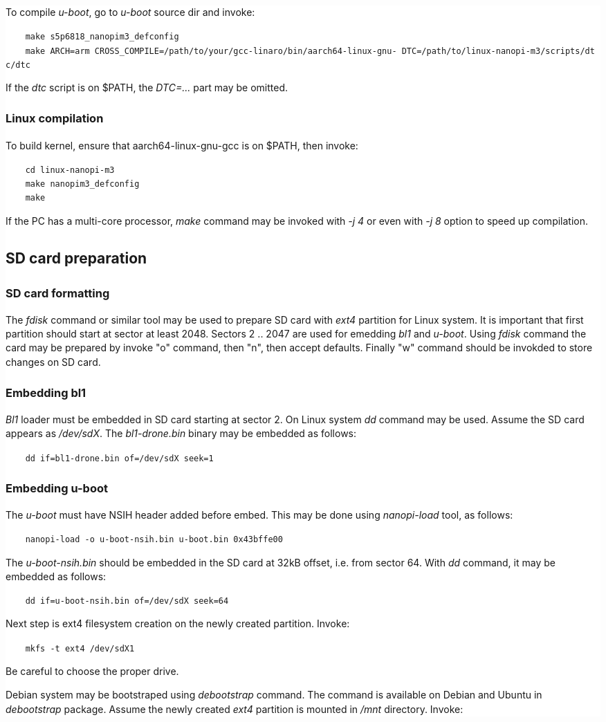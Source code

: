 To compile _u-boot_, go to _u-boot_ source dir and invoke:

        make s5p6818_nanopim3_defconfig
        make ARCH=arm CROSS_COMPILE=/path/to/your/gcc-linaro/bin/aarch64-linux-gnu- DTC=/path/to/linux-nanopi-m3/scripts/dtc/dtc

If the _dtc_ script is on $PATH, the _DTC=..._ part may be omitted.

### Linux compilation

To build kernel, ensure that aarch64-linux-gnu-gcc is on $PATH, then invoke:

        cd linux-nanopi-m3
        make nanopim3_defconfig
        make

If the PC has a multi-core processor, _make_ command may be invoked with _-j 4_ or even with _-j 8_ option to speed up compilation.

## SD card preparation

### SD card formatting 

The _fdisk_ command or similar tool may be used to prepare SD card with _ext4_ partition for Linux system. It is important that first partition should start at sector at least 2048. Sectors 2 .. 2047 are used for emedding _bl1_ and _u-boot_. Using _fdisk_ command the card may be prepared by invoke "o" command, then "n", then accept defaults. Finally "w" command should be invokded to store changes on SD card.

### Embedding bl1

_Bl1_ loader must be embedded in SD card starting at sector 2. On Linux system _dd_ command may be used. Assume the SD card appears as _/dev/sdX_. The _bl1-drone.bin_ binary may be embedded as follows:

        dd if=bl1-drone.bin of=/dev/sdX seek=1

### Embedding u-boot

The _u-boot_ must have NSIH header added before embed. This may be done using _nanopi-load_ tool, as follows:

        nanopi-load -o u-boot-nsih.bin u-boot.bin 0x43bffe00

The _u-boot-nsih.bin_ should be embedded in the SD card at 32kB offset, i.e. from sector 64. With _dd_ command, it may be embedded as follows:

        dd if=u-boot-nsih.bin of=/dev/sdX seek=64

Next step is ext4 filesystem creation on the newly created partition. Invoke:

        mkfs -t ext4 /dev/sdX1

Be careful to choose the proper drive.

Debian system may be bootstraped using _debootstrap_ command. The command is available on Debian and Ubuntu in _debootstrap_ package. Assume the newly created _ext4_ partition is mounted in _/mnt_ directory. Invoke:
